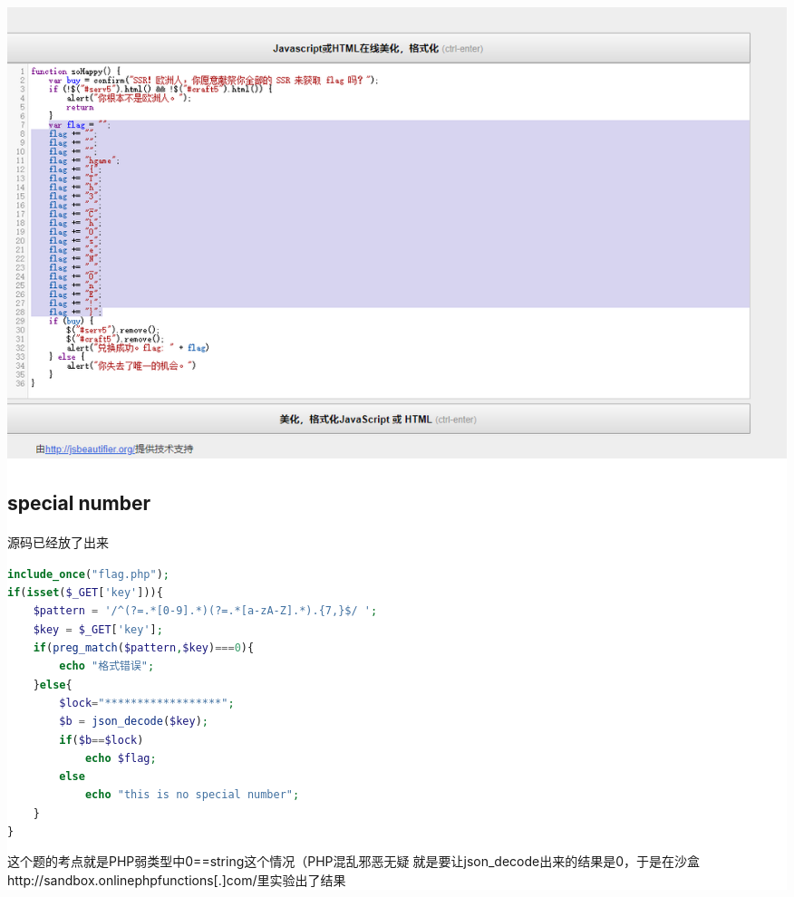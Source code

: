![Are_you_from_Europe?2](snipaste20180205_010751.png)

## special number

源码已经放了出来
```PHP
include_once("flag.php");
if(isset($_GET['key'])){
    $pattern = '/^(?=.*[0-9].*)(?=.*[a-zA-Z].*).{7,}$/ ';
    $key = $_GET['key'];
    if(preg_match($pattern,$key)===0){
        echo "格式错误";
    }else{
        $lock="******************";
        $b = json_decode($key);
        if($b==$lock)
            echo $flag;
        else
            echo "this is no special number";
    }
}
```
这个题的考点就是PHP弱类型中0==string这个情况（PHP混乱邪恶无疑
就是要让json_decode出来的结果是0，于是在沙盒http://sandbox.onlinephpfunctions[.]com/里实验出了结果